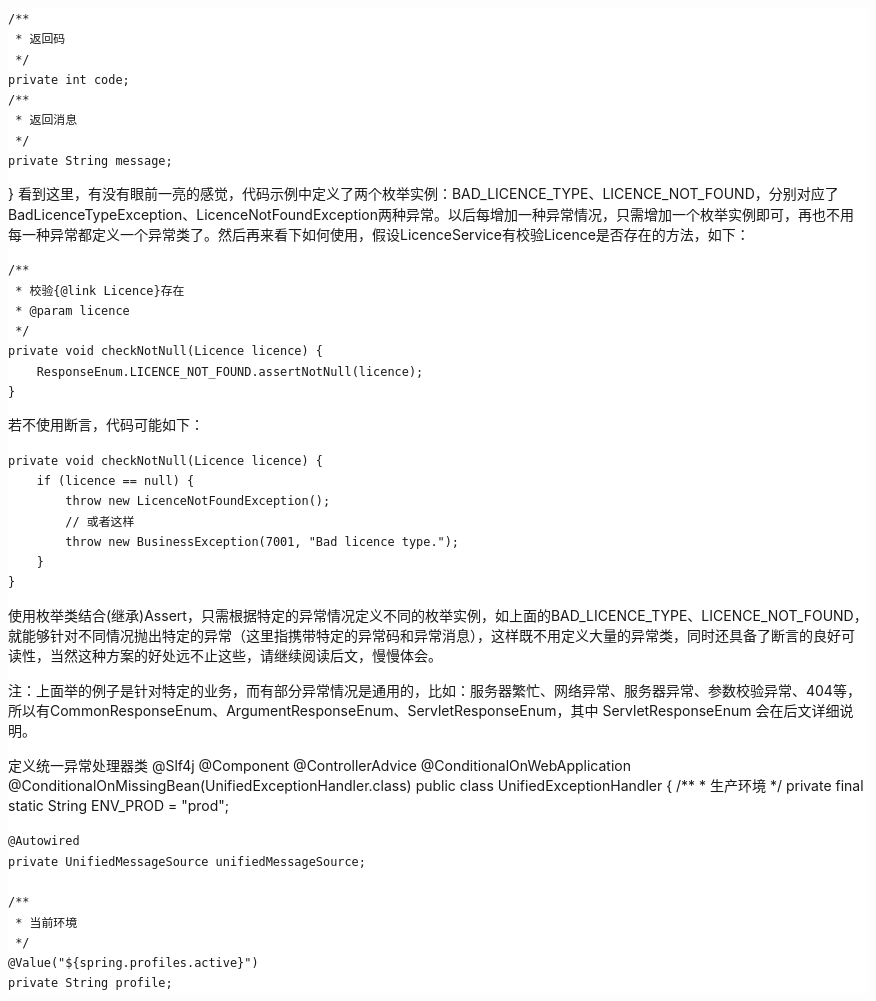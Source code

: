     /**
     * 返回码
     */
    private int code;
    /**
     * 返回消息
     */
    private String message;
}
看到这里，有没有眼前一亮的感觉，代码示例中定义了两个枚举实例：BAD_LICENCE_TYPE、LICENCE_NOT_FOUND，分别对应了BadLicenceTypeException、LicenceNotFoundException两种异常。以后每增加一种异常情况，只需增加一个枚举实例即可，再也不用每一种异常都定义一个异常类了。然后再来看下如何使用，假设LicenceService有校验Licence是否存在的方法，如下：

    /**
     * 校验{@link Licence}存在
     * @param licence
     */
    private void checkNotNull(Licence licence) {
        ResponseEnum.LICENCE_NOT_FOUND.assertNotNull(licence);
    }
若不使用断言，代码可能如下：

    private void checkNotNull(Licence licence) {
        if (licence == null) {
            throw new LicenceNotFoundException();
            // 或者这样
            throw new BusinessException(7001, "Bad licence type.");
        }
    }
使用枚举类结合(继承)Assert，只需根据特定的异常情况定义不同的枚举实例，如上面的BAD_LICENCE_TYPE、LICENCE_NOT_FOUND，就能够针对不同情况抛出特定的异常（这里指携带特定的异常码和异常消息），这样既不用定义大量的异常类，同时还具备了断言的良好可读性，当然这种方案的好处远不止这些，请继续阅读后文，慢慢体会。

注：上面举的例子是针对特定的业务，而有部分异常情况是通用的，比如：服务器繁忙、网络异常、服务器异常、参数校验异常、404等，所以有CommonResponseEnum、ArgumentResponseEnum、ServletResponseEnum，其中 ServletResponseEnum 会在后文详细说明。

定义统一异常处理器类
@Slf4j
@Component
@ControllerAdvice
@ConditionalOnWebApplication
@ConditionalOnMissingBean(UnifiedExceptionHandler.class)
public class UnifiedExceptionHandler {
    /**
     * 生产环境
     */
    private final static String ENV_PROD = "prod";

    @Autowired
    private UnifiedMessageSource unifiedMessageSource;

    /**
     * 当前环境
     */
    @Value("${spring.profiles.active}")
    private String profile;
